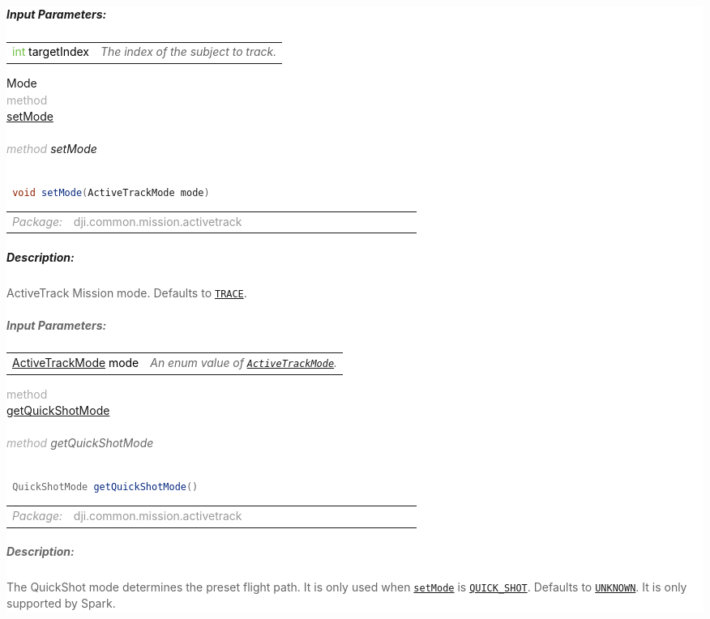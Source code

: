 

##### Input Parameters:

<html><table class="table-inline-parameters"><tr valign="top"><td><font color="#70BF41">int <font color="#000">targetIndex</td><td><font color="#666"><i>The index of the subject to track.</i></td></tr></table></html></div>

<div class="api-row" id="djiactivetrackmission_mode"><div class="api-col left">Mode</div><div class="api-col middle" style="color:#AAA">method</div><div class="api-col right"><a class="trigger" href="#djiactivetrackmission_mode_inline">setMode</a></div></div><div class="inline-doc" id="djiactivetrackmission_mode_inline"

><div class="article"><h6 ><font color="#AAA">method </font>setMode</h6></div>

~~~java
 void setMode(ActiveTrackMode mode) 
~~~

<html><table class="table-supportedby"><tr valign="top"><td width=15%><font color="#999"><i>Package:</i></td><td width=85%><font color="#999">dji.common.mission.activetrack</td></tr></table></html>



##### Description:



<font color="#666">ActiveTrack Mission mode. Defaults to <code><a href="/Components/Missions/DJIActiveTrackMission.html#djiactivetrackmission_djiactivetrackmode_trace">TRACE</a></code>.



##### Input Parameters:

<html><table class="table-inline-parameters"><tr valign="top"><td><font color="#70BF41"><a href="/Components/Missions/DJIActiveTrackMission.html#djiactivetrackmission_djiactivetrackmode">ActiveTrackMode</a> <font color="#000">mode</td><td><font color="#666"><i>An enum value of <code><a href="/Components/Missions/DJIActiveTrackMission.html#djiactivetrackmission_djiactivetrackmode">ActiveTrackMode</a></code>.</i></td></tr></table></html></div>

<div class="api-row" id="djiactivetrackmission_quickshotmode"><div class="api-col left"></div><div class="api-col middle" style="color:#AAA">method</div><div class="api-col right"><a class="trigger" href="#djiactivetrackmission_quickshotmode_inline">getQuickShotMode</a></div></div><div class="inline-doc" id="djiactivetrackmission_quickshotmode_inline"

><div class="article"><h6 ><font color="#AAA">method </font>getQuickShotMode</h6></div>

~~~java
 QuickShotMode getQuickShotMode() 
~~~

<html><table class="table-supportedby"><tr valign="top"><td width=15%><font color="#999"><i>Package:</i></td><td width=85%><font color="#999">dji.common.mission.activetrack</td></tr></table></html>



##### Description:



<font color="#666">The QuickShot mode determines the preset flight path. It is only used when <code><a href="/Components/Missions/DJIActiveTrackMission.html#djiactivetrackmission_mode">setMode</a></code>  is <code><a href="/Components/Missions/DJIActiveTrackMission.html#djiactivetrackmission_djiactivetrackmode_quickshot">QUICK_SHOT</a></code>.  Defaults to <code><a href="/Components/Missions/DJIActiveTrackMission.html#djiactivetrackmission_djiactivetrackquickshotmode_unknown">UNKNOWN</a></code>.  It is only supported by Spark.
